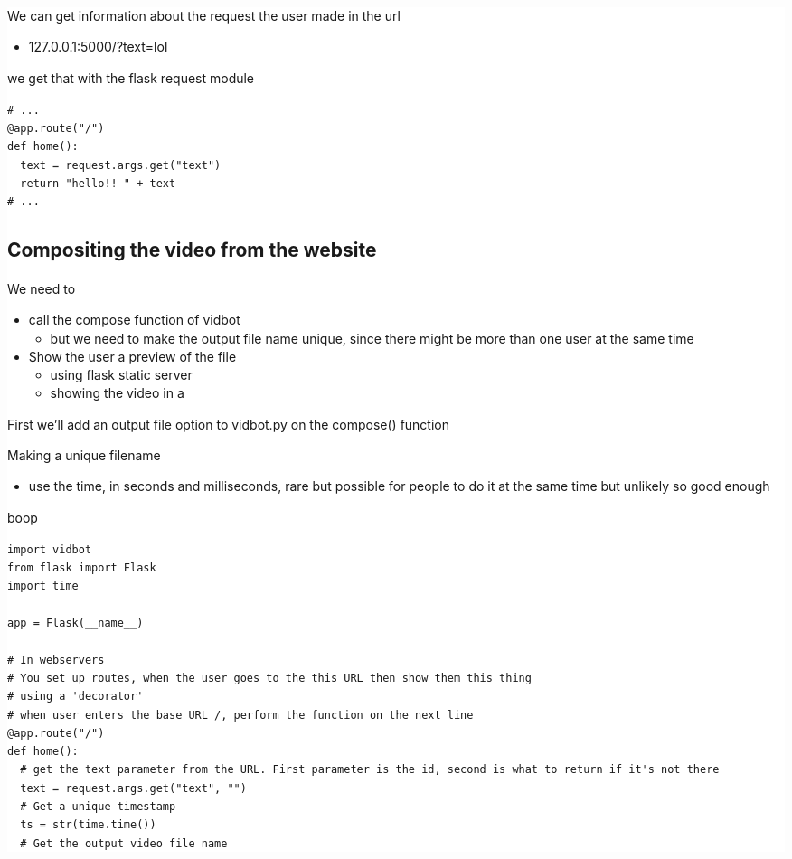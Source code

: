 We can get information about the request the user made in the url

- 127.0.0.1:5000/?text=lol

we get that with the flask request module

    # ...
    @app.route("/")
    def home():
      text = request.args.get("text")
      return "hello!! " + text
    # ...



## Compositing the video from the website

We need to

- call the compose function of vidbot
  - but we need to make the output file name unique, since there might be more than one user at the same time
- Show the user a preview of the file
  - using flask static server
  - showing the video in a <video> tag

First we’ll add an output file option to vidbot.py on the compose() function

Making a unique filename

- use the time, in seconds and milliseconds, rare but possible for people to do it at the same time but unlikely so good enough

boop

    import vidbot
    from flask import Flask
    import time
    
    app = Flask(__name__)
    
    # In webservers
    # You set up routes, when the user goes to the this URL then show them this thing
    # using a 'decorator'
    # when user enters the base URL /, perform the function on the next line
    @app.route("/")
    def home():
      # get the text parameter from the URL. First parameter is the id, second is what to return if it's not there
      text = request.args.get("text", "")
      # Get a unique timestamp 
      ts = str(time.time())
      # Get the output video file name